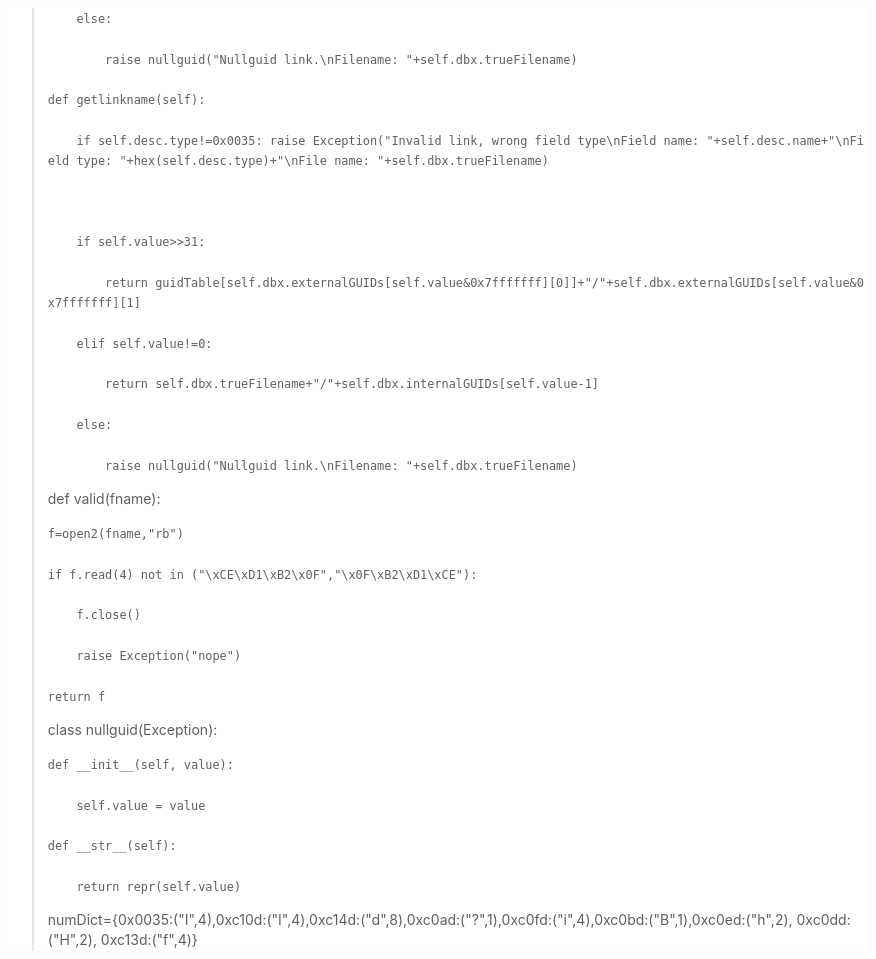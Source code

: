 >         else:
>
>             raise nullguid("Nullguid link.\nFilename: "+self.dbx.trueFilename)
>
>     def getlinkname(self):
>
>         if self.desc.type!=0x0035: raise Exception("Invalid link, wrong field type\nField name: "+self.desc.name+"\nField type: "+hex(self.desc.type)+"\nFile name: "+self.dbx.trueFilename)
>
> 
>
>         if self.value>>31:
>
>             return guidTable[self.dbx.externalGUIDs[self.value&0x7fffffff][0]]+"/"+self.dbx.externalGUIDs[self.value&0x7fffffff][1]
>
>         elif self.value!=0:
>
>             return self.dbx.trueFilename+"/"+self.dbx.internalGUIDs[self.value-1]
>
>         else:
>
>             raise nullguid("Nullguid link.\nFilename: "+self.dbx.trueFilename)
>
>     
>
> 
>
>          
>
> def valid(fname):
>
>     f=open2(fname,"rb")
>
>     if f.read(4) not in ("\xCE\xD1\xB2\x0F","\x0F\xB2\xD1\xCE"):
>
>         f.close()
>
>         raise Exception("nope")
>
>     return f
>
> 
>
> class nullguid(Exception):
>
>     def __init__(self, value):
>
>         self.value = value
>
>     def __str__(self):
>
>         return repr(self.value)
>
> 
>
> 
>
> numDict={0x0035:("I",4),0xc10d:("I",4),0xc14d:("d",8),0xc0ad:("?",1),0xc0fd:("i",4),0xc0bd:("B",1),0xc0ed:("h",2), 0xc0dd:("H",2), 0xc13d:("f",4)}
>
> 
>
> 